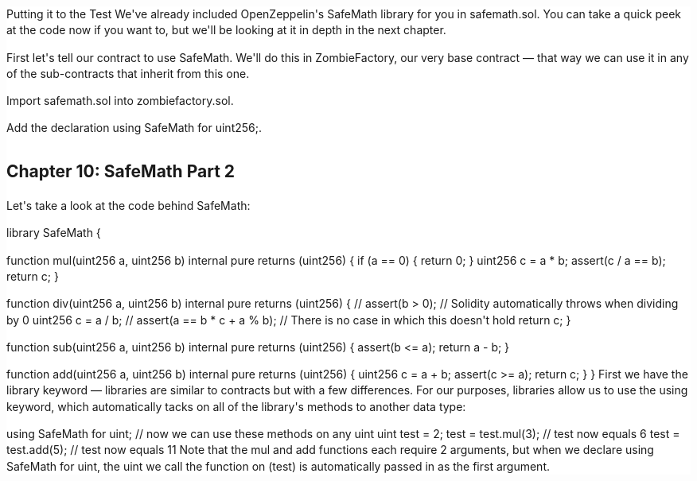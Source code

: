 Putting it to the Test
We've already included OpenZeppelin's SafeMath library for you in safemath.sol. You can take a quick peek at the code now if you want to, but we'll be looking at it in depth in the next chapter.

First let's tell our contract to use SafeMath. We'll do this in ZombieFactory, our very base contract — that way we can use it in any of the sub-contracts that inherit from this one.

Import safemath.sol into zombiefactory.sol.

Add the declaration using SafeMath for uint256;.

## Chapter 10: SafeMath Part 2
Let's take a look at the code behind SafeMath:

library SafeMath {

  function mul(uint256 a, uint256 b) internal pure returns (uint256) {
    if (a == 0) {
      return 0;
    }
    uint256 c = a * b;
    assert(c / a == b);
    return c;
  }

  function div(uint256 a, uint256 b) internal pure returns (uint256) {
    // assert(b > 0); // Solidity automatically throws when dividing by 0
    uint256 c = a / b;
    // assert(a == b * c + a % b); // There is no case in which this doesn't hold
    return c;
  }

  function sub(uint256 a, uint256 b) internal pure returns (uint256) {
    assert(b <= a);
    return a - b;
  }

  function add(uint256 a, uint256 b) internal pure returns (uint256) {
    uint256 c = a + b;
    assert(c >= a);
    return c;
  }
}
First we have the library keyword — libraries are similar to contracts but with a few differences. For our purposes, libraries allow us to use the using keyword, which automatically tacks on all of the library's methods to another data type:

using SafeMath for uint;
// now we can use these methods on any uint
uint test = 2;
test = test.mul(3); // test now equals 6
test = test.add(5); // test now equals 11
Note that the mul and add functions each require 2 arguments, but when we declare using SafeMath for uint, the uint we call the function on (test) is automatically passed in as the first argument.

